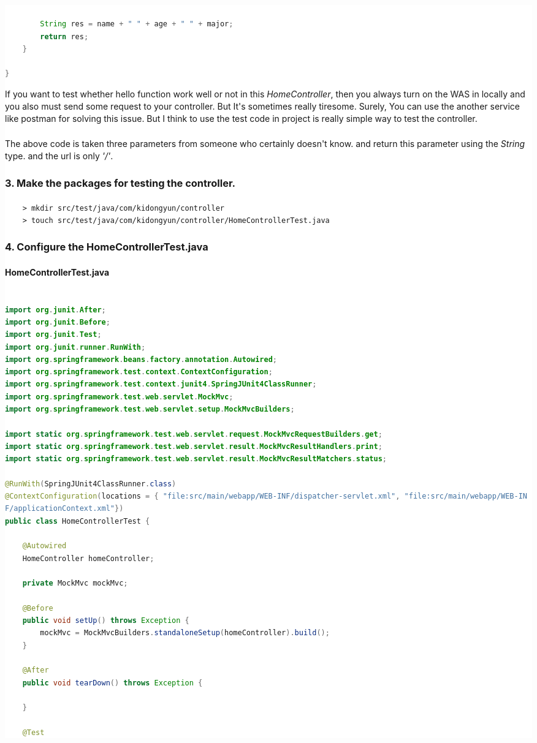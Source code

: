 ```java

        String res = name + " " + age + " " + major;
        return res;
    }

}

```

If you want to test whether hello function work well or not in this _HomeController_, then you always turn on the WAS in locally and you also must send some request to your controller. But It's sometimes really tiresome. Surely, You can use the another service like postman for solving this issue. But I think to use the test code in project is really simple way to test the controller. <br><br> The above code is taken three parameters from someone who certainly doesn't know. and return this parameter using the _String_ type. and the url is only _'/'_.

### 3. Make the packages for testing the controller.

```
    > mkdir src/test/java/com/kidongyun/controller
    > touch src/test/java/com/kidongyun/controller/HomeControllerTest.java
```

### 4. Configure the HomeControllerTest.java

#### HomeControllerTest.java

```java

import org.junit.After;
import org.junit.Before;
import org.junit.Test;
import org.junit.runner.RunWith;
import org.springframework.beans.factory.annotation.Autowired;
import org.springframework.test.context.ContextConfiguration;
import org.springframework.test.context.junit4.SpringJUnit4ClassRunner;
import org.springframework.test.web.servlet.MockMvc;
import org.springframework.test.web.servlet.setup.MockMvcBuilders;

import static org.springframework.test.web.servlet.request.MockMvcRequestBuilders.get;
import static org.springframework.test.web.servlet.result.MockMvcResultHandlers.print;
import static org.springframework.test.web.servlet.result.MockMvcResultMatchers.status;

@RunWith(SpringJUnit4ClassRunner.class)
@ContextConfiguration(locations = { "file:src/main/webapp/WEB-INF/dispatcher-servlet.xml", "file:src/main/webapp/WEB-INF/applicationContext.xml"})
public class HomeControllerTest {

    @Autowired
    HomeController homeController;

    private MockMvc mockMvc;

    @Before
    public void setUp() throws Exception {
        mockMvc = MockMvcBuilders.standaloneSetup(homeController).build();
    }

    @After
    public void tearDown() throws Exception {

    }

    @Test
```